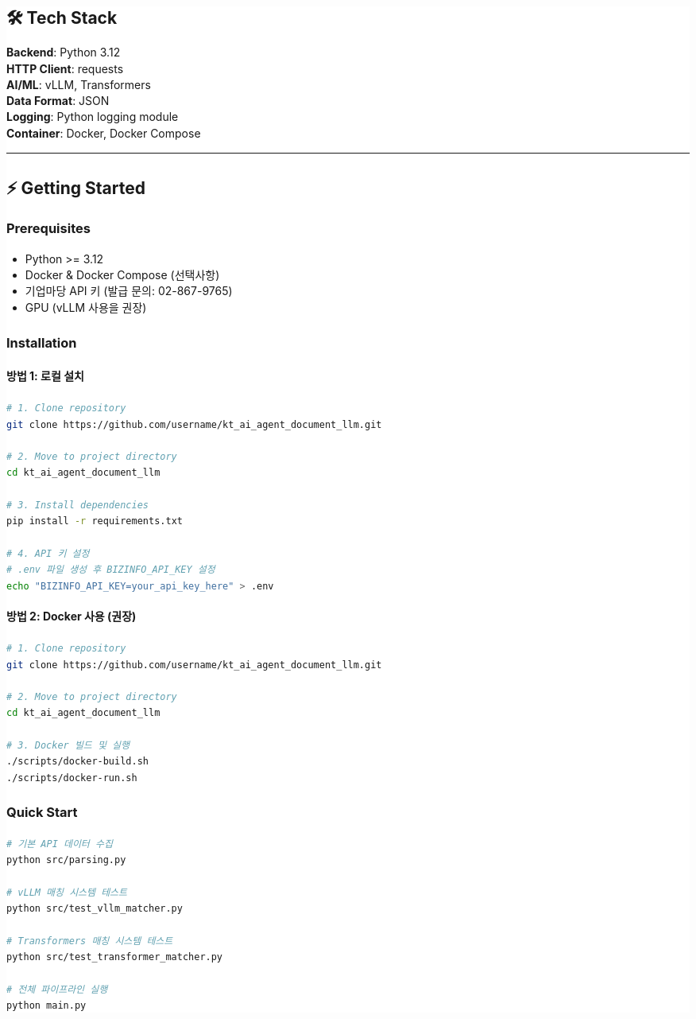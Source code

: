## 🛠 Tech Stack
**Backend**: Python 3.12  
**HTTP Client**: requests  
**AI/ML**: vLLM, Transformers  
**Data Format**: JSON  
**Logging**: Python logging module  
**Container**: Docker, Docker Compose  

---

## ⚡ Getting Started

### Prerequisites
- Python >= 3.12
- Docker & Docker Compose (선택사항)
- 기업마당 API 키 (발급 문의: 02-867-9765)
- GPU (vLLM 사용을 권장)

### Installation

#### 방법 1: 로컬 설치
```bash
# 1. Clone repository
git clone https://github.com/username/kt_ai_agent_document_llm.git

# 2. Move to project directory
cd kt_ai_agent_document_llm

# 3. Install dependencies
pip install -r requirements.txt

# 4. API 키 설정
# .env 파일 생성 후 BIZINFO_API_KEY 설정
echo "BIZINFO_API_KEY=your_api_key_here" > .env
```

#### 방법 2: Docker 사용 (권장)
```bash
# 1. Clone repository
git clone https://github.com/username/kt_ai_agent_document_llm.git

# 2. Move to project directory
cd kt_ai_agent_document_llm

# 3. Docker 빌드 및 실행
./scripts/docker-build.sh
./scripts/docker-run.sh
```

### Quick Start
```bash
# 기본 API 데이터 수집
python src/parsing.py

# vLLM 매칭 시스템 테스트
python src/test_vllm_matcher.py

# Transformers 매칭 시스템 테스트
python src/test_transformer_matcher.py

# 전체 파이프라인 실행
python main.py
```